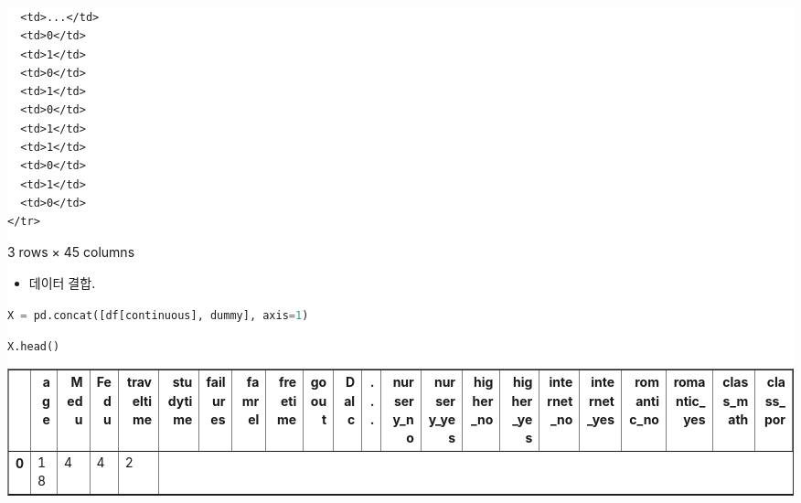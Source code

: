       <td>...</td>
      <td>0</td>
      <td>1</td>
      <td>0</td>
      <td>1</td>
      <td>0</td>
      <td>1</td>
      <td>1</td>
      <td>0</td>
      <td>1</td>
      <td>0</td>
    </tr>
  </tbody>
</table>
<p>3 rows × 45 columns</p>
</div>



 - 데이터 결합.


```python
X = pd.concat([df[continuous], dummy], axis=1)
```


```python
X.head()
```




<div>
<table border="1" class="dataframe">
  <thead>
    <tr style="text-align: right;">
      <th></th>
      <th>age</th>
      <th>Medu</th>
      <th>Fedu</th>
      <th>traveltime</th>
      <th>studytime</th>
      <th>failures</th>
      <th>famrel</th>
      <th>freetime</th>
      <th>goout</th>
      <th>Dalc</th>
      <th>...</th>
      <th>nursery_no</th>
      <th>nursery_yes</th>
      <th>higher_no</th>
      <th>higher_yes</th>
      <th>internet_no</th>
      <th>internet_yes</th>
      <th>romantic_no</th>
      <th>romantic_yes</th>
      <th>class_math</th>
      <th>class_por</th>
    </tr>
  </thead>
  <tbody>
    <tr>
      <th>0</th>
      <td>18</td>
      <td>4</td>
      <td>4</td>
      <td>2</td>